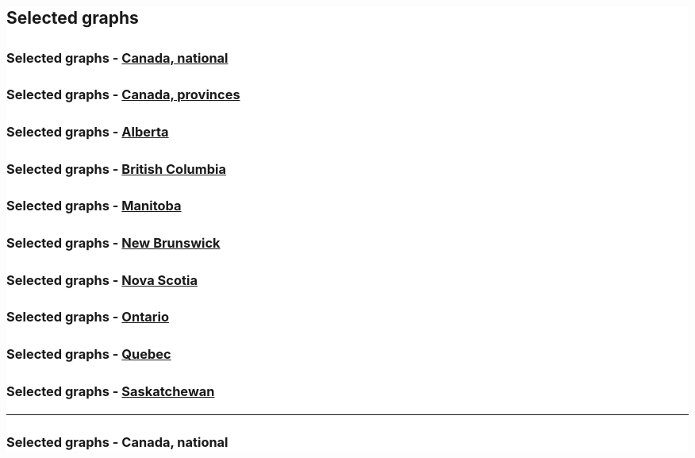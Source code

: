 ## Selected graphs



### Selected graphs - [Canada, national](https://github.com/pourmalek/CovidVisualizedCountry/tree/main/20220128#selected-graphs---canada-national-1)

### Selected graphs - [Canada, provinces](https://github.com/pourmalek/CovidVisualizedCountry/tree/main/20220128#selected-graphs---canada-provinces-1)

### Selected graphs - [Alberta](https://github.com/pourmalek/CovidVisualizedCountry/tree/main/20220128#selected-graphs---alberta-1)

### Selected graphs - [British Columbia](https://github.com/pourmalek/CovidVisualizedCountry/tree/main/20220128#selected-graphs---british-columbia-1)

### Selected graphs - [Manitoba](https://github.com/pourmalek/CovidVisualizedCountry/tree/main/20220128#selected-graphs---manitoba-1)

### Selected graphs - [New Brunswick](https://github.com/pourmalek/CovidVisualizedCountry/tree/main/20220128#selected-graphs---new-brunswick-1)

### Selected graphs - [Nova Scotia](https://github.com/pourmalek/CovidVisualizedCountry/tree/main/20220128#selected-graphs---nova-scotia-1)

### Selected graphs - [Ontario](https://github.com/pourmalek/CovidVisualizedCountry/tree/main/20220128#selected-graphs---ontario-1)

### Selected graphs - [Quebec](https://github.com/pourmalek/CovidVisualizedCountry/tree/main/20220128#selected-graphs---quebec-1)

### Selected graphs - [Saskatchewan](https://github.com/pourmalek/CovidVisualizedCountry/tree/main/20220128#selected-graphs---saskatchewan-1)




****

### Selected graphs - Canada, national
